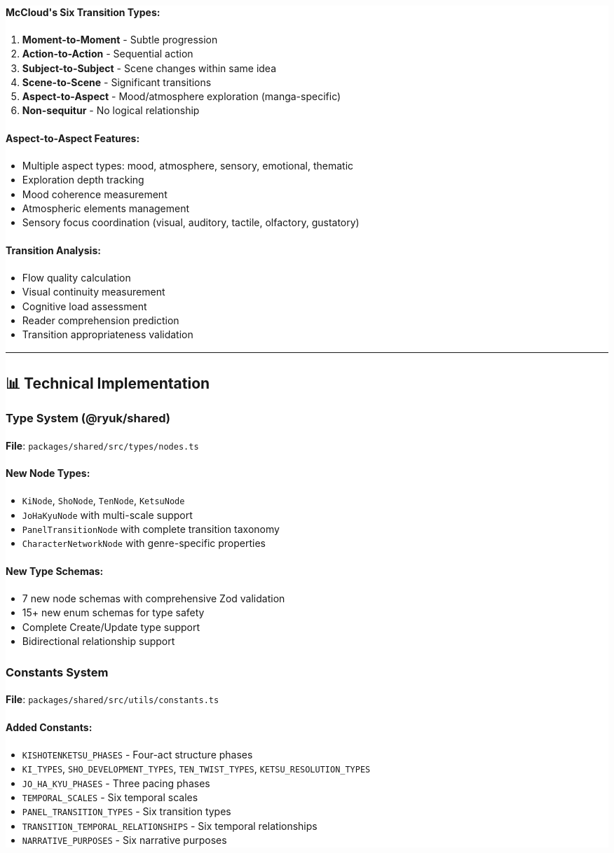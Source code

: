 #### McCloud's Six Transition Types:
1. **Moment-to-Moment** - Subtle progression
2. **Action-to-Action** - Sequential action
3. **Subject-to-Subject** - Scene changes within same idea
4. **Scene-to-Scene** - Significant transitions
5. **Aspect-to-Aspect** - Mood/atmosphere exploration (manga-specific)
6. **Non-sequitur** - No logical relationship

#### Aspect-to-Aspect Features:
- Multiple aspect types: mood, atmosphere, sensory, emotional, thematic
- Exploration depth tracking
- Mood coherence measurement
- Atmospheric elements management
- Sensory focus coordination (visual, auditory, tactile, olfactory, gustatory)

#### Transition Analysis:
- Flow quality calculation
- Visual continuity measurement
- Cognitive load assessment
- Reader comprehension prediction
- Transition appropriateness validation

---

## 📊 Technical Implementation

### Type System (@ryuk/shared)
**File**: `packages/shared/src/types/nodes.ts`

#### New Node Types:
- `KiNode`, `ShoNode`, `TenNode`, `KetsuNode`
- `JoHaKyuNode` with multi-scale support
- `PanelTransitionNode` with complete transition taxonomy
- `CharacterNetworkNode` with genre-specific properties

#### New Type Schemas:
- 7 new node schemas with comprehensive Zod validation
- 15+ new enum schemas for type safety
- Complete Create/Update type support
- Bidirectional relationship support

### Constants System
**File**: `packages/shared/src/utils/constants.ts`

#### Added Constants:
- `KISHOTENKETSU_PHASES` - Four-act structure phases
- `KI_TYPES`, `SHO_DEVELOPMENT_TYPES`, `TEN_TWIST_TYPES`, `KETSU_RESOLUTION_TYPES`
- `JO_HA_KYU_PHASES` - Three pacing phases
- `TEMPORAL_SCALES` - Six temporal scales
- `PANEL_TRANSITION_TYPES` - Six transition types
- `TRANSITION_TEMPORAL_RELATIONSHIPS` - Six temporal relationships
- `NARRATIVE_PURPOSES` - Six narrative purposes
